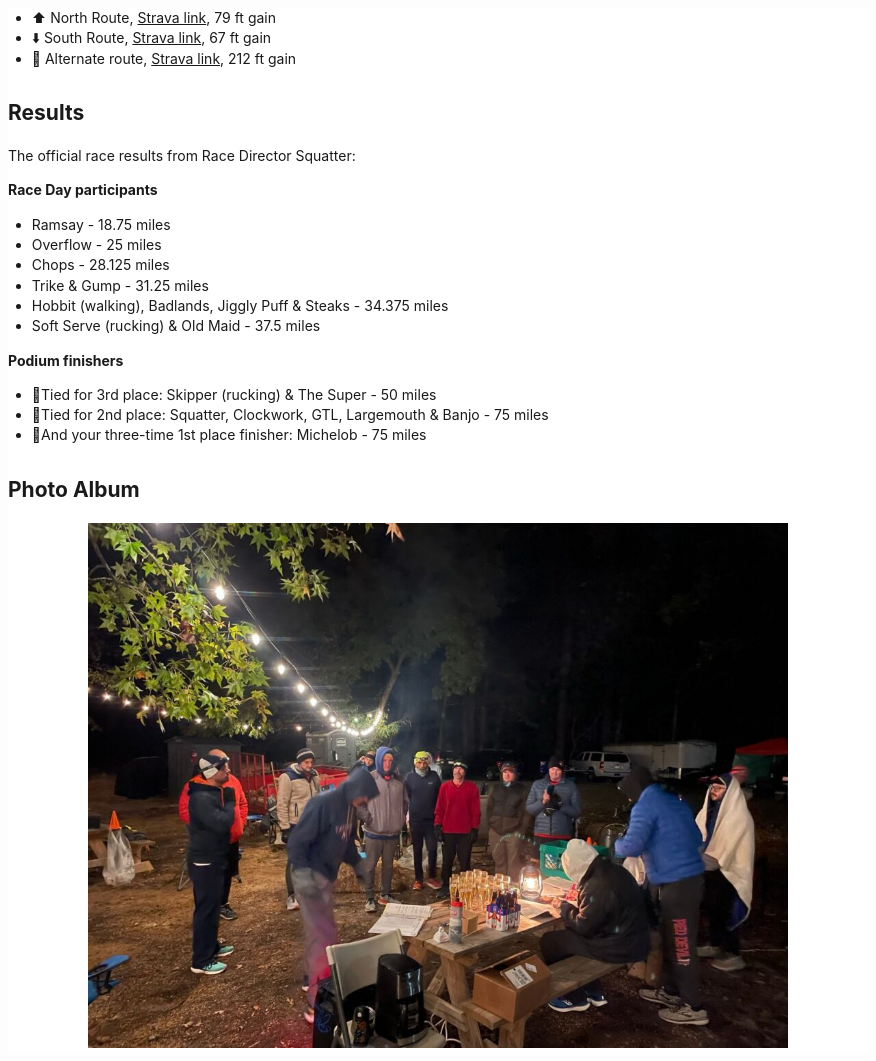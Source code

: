 - ⬆️ North Route, [Strava link](https://www.strava.com/segments/33317869), 79 ft gain
- ⬇️ South Route, [Strava link](https://www.strava.com/segments/33317879), 67 ft gain
- 🤫 Alternate route, [Strava link](https://www.strava.com/segments/33317900), 212 ft gain

## Results

The official race results from Race Director Squatter:

**Race Day participants**

- Ramsay - 18.75 miles
- Overflow - 25 miles
- Chops - 28.125 miles
- Trike & Gump - 31.25 miles
- Hobbit (walking), Badlands, Jiggly Puff & Steaks - 34.375 miles
- Soft Serve (rucking) & Old Maid - 37.5 miles

**Podium finishers**

- 🥉Tied for 3rd place: Skipper (rucking) & The Super - 50 miles
- 🥈Tied for 2nd place: Squatter, Clockwork, GTL, Largemouth & Banjo - 75 miles
- 🥇And your three-time 1st place finisher: Michelob - 75 miles

## Photo Album

<figure>

<figure>

![](images/beginning-1024x768.jpeg)
